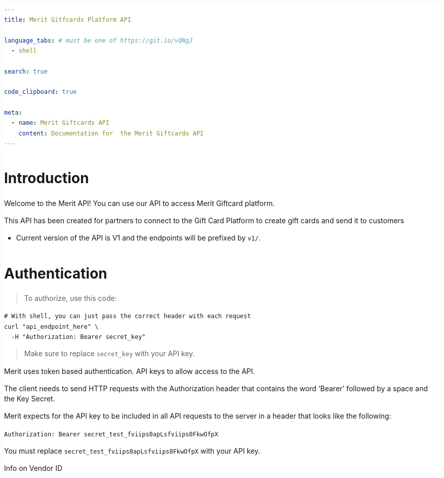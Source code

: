 ```yaml
---
title: Merit Gitfcards Platform API

language_tabs: # must be one of https://git.io/vQNgJ
  - shell

search: true

code_clipboard: true

meta:
  - name: Merit Giftcards API
    content: Documentation for  the Merit Giftcards API
---
```


# Introduction

Welcome to the Merit API! You can use our API to access Merit Giftcard platform. 

This API has been created for partners to connect to the Gift Card Platform to create gift cards and send it to customers

- Current version of the API is V1 and the endpoints will be prefixed by <code>v1/</code>.


# Authentication

> To authorize, use this code:



```shell
# With shell, you can just pass the correct header with each request
curl "api_endpoint_here" \
  -H "Authorization: Bearer secret_key"
```


> Make sure to replace `secret_key` with your API key.

Merit uses token based authentication. API keys to allow access to the API. 

The client needs to send HTTP requests with the Authorization header that contains the word ‘Bearer’ followed by a space and the Key Secret.

Merit expects for the API key to be included in all API requests to the server in a header that looks like the following:

`Authorization: Bearer secret_test_fviips0apLsfviips0FkwOfpX`

<aside class="notice">You must replace <code>secret_test_fviips0apLsfviips0FkwOfpX</code> with your API key.</aside>


Info on Vendor ID 

